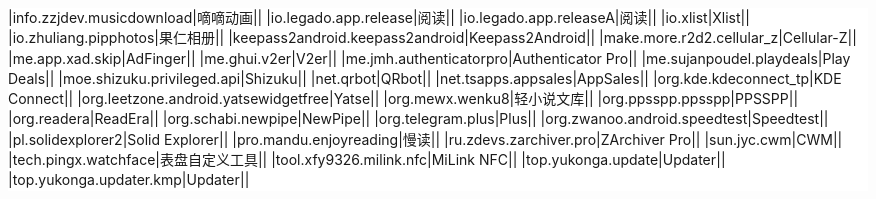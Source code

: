 |info.zzjdev.musicdownload|嘀嘀动画||
|io.legado.app.release|阅读||
|io.legado.app.releaseA|阅读||
|io.xlist|Xlist||
|io.zhuliang.pipphotos|果仁相册||
|keepass2android.keepass2android|Keepass2Android||
|make.more.r2d2.cellular_z|Cellular-Z||
|me.app.xad.skip|AdFinger||
|me.ghui.v2er|V2er||
|me.jmh.authenticatorpro|Authenticator Pro||
|me.sujanpoudel.playdeals|Play Deals||
|moe.shizuku.privileged.api|Shizuku||
|net.qrbot|QRbot||
|net.tsapps.appsales|AppSales||
|org.kde.kdeconnect_tp|KDE Connect||
|org.leetzone.android.yatsewidgetfree|Yatse||
|org.mewx.wenku8|轻小说文库||
|org.ppsspp.ppsspp|PPSSPP||
|org.readera|ReadEra||
|org.schabi.newpipe|NewPipe||
|org.telegram.plus|Plus||
|org.zwanoo.android.speedtest|Speedtest||
|pl.solidexplorer2|Solid Explorer||
|pro.mandu.enjoyreading|慢读||
|ru.zdevs.zarchiver.pro|ZArchiver Pro||
|sun.jyc.cwm|CWM||
|tech.pingx.watchface|表盘自定义工具||
|tool.xfy9326.milink.nfc|MiLink NFC||
|top.yukonga.update|Updater||
|top.yukonga.updater.kmp|Updater||
